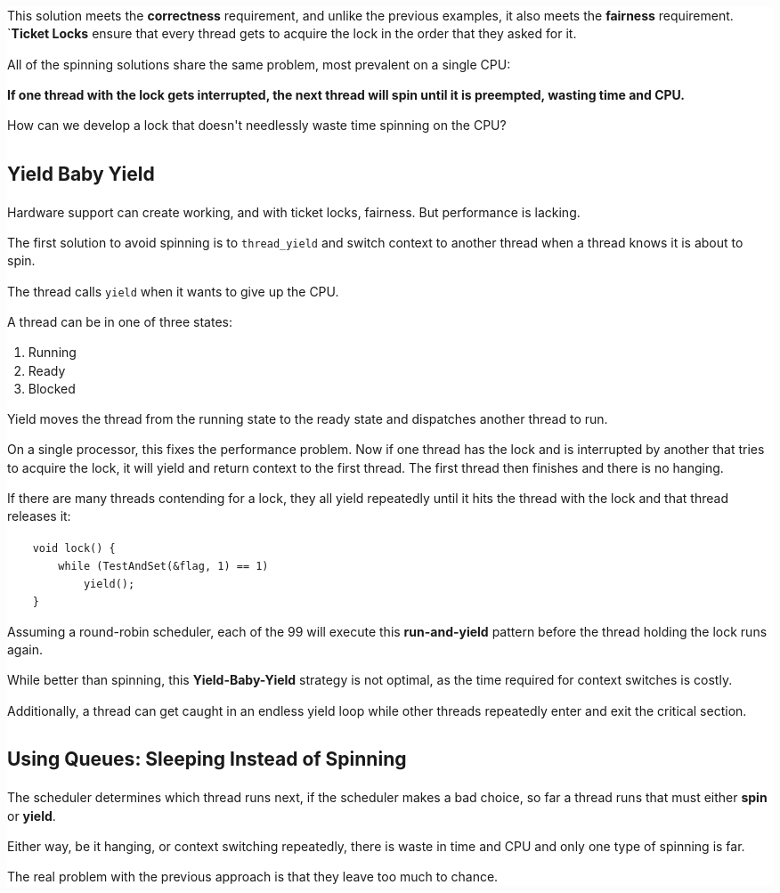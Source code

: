 This solution meets the **correctness** requirement, and unlike the previous examples, it also meets the **fairness** requirement. `**Ticket Locks** ensure that every thread gets to acquire the lock in the order that they asked for it.

All of the spinning solutions share the same problem, most prevalent on a single CPU:

**If one thread with the lock gets interrupted, the next thread will spin until it is preempted, wasting time and CPU.**

How can we develop a lock that doesn't needlessly waste time spinning on the CPU?

## Yield Baby Yield
Hardware support can create working, and with ticket locks, fairness. But performance is lacking.

The first solution to avoid spinning is to `thread_yield` and switch context to another thread when a thread knows it is about to spin.

The thread calls `yield` when it wants to give up the CPU.

A thread can be in one of three states:
1. Running
2. Ready
3. Blocked

Yield moves the thread from the running state to the ready state and dispatches another thread to run.

On a single processor, this fixes the performance problem. Now if one thread has the lock and is interrupted by another that tries to acquire the lock, it will yield and return context to the first thread. The first thread then finishes and there is no hanging.

If there are many threads contending for a lock, they all yield repeatedly until it hits the thread with the lock and that thread releases it:

		void lock() {
			while (TestAndSet(&flag, 1) == 1)
				yield();
		}

Assuming a round-robin scheduler, each of the 99 will execute this **run-and-yield** pattern before the thread holding the lock runs again.

While better than spinning, this **Yield-Baby-Yield** strategy is not optimal, as the time required for context switches is costly.

Additionally, a thread can get caught in an endless yield loop while other threads repeatedly enter and exit the critical section.

## Using Queues: Sleeping Instead of Spinning
The scheduler determines which thread runs next, if the scheduler makes a bad choice, so far a thread runs that must either **spin** or **yield**.

Either way, be it hanging, or context switching repeatedly, there is waste in time and CPU and only one type of spinning is far.

The real problem with the previous approach is that they leave too much to chance.
